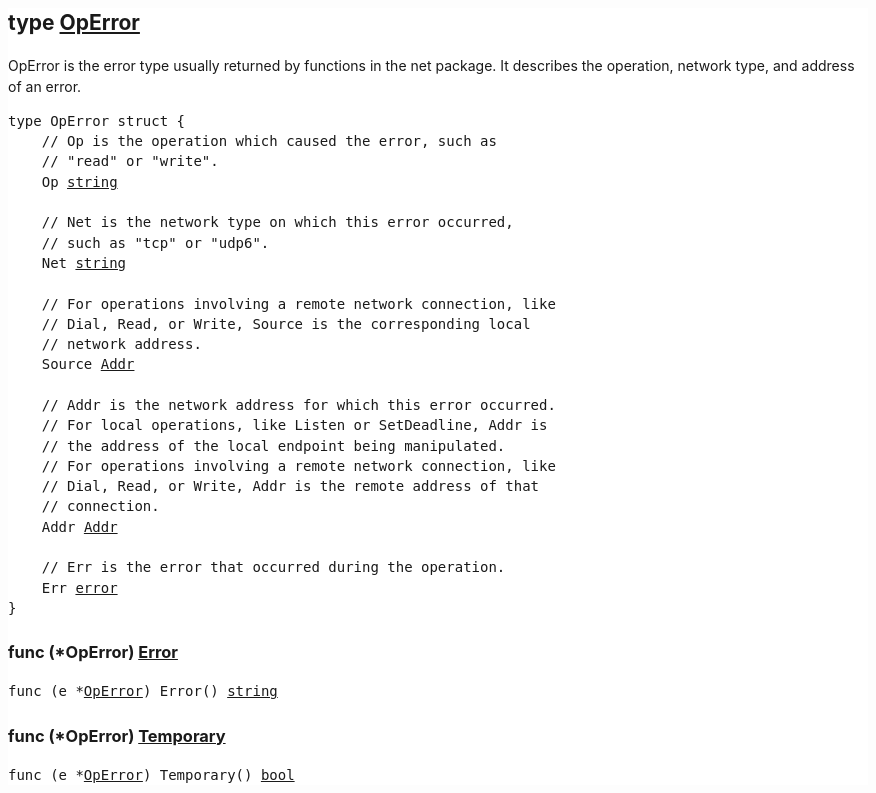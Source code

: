 


## <a id="OpError">type</a> [OpError](https://golang.org/src/net/net.go?s=14302:15076#L422)
OpError is the error type usually returned by functions in the net
package. It describes the operation, network type, and address of
an error.


<pre>type OpError struct {
<span id="OpError.Op"></span>    <span class="comment">// Op is the operation which caused the error, such as</span>
    <span class="comment">// &#34;read&#34; or &#34;write&#34;.</span>
    Op <a href="/pkg/builtin/#string">string</a>

<span id="OpError.Net"></span>    <span class="comment">// Net is the network type on which this error occurred,</span>
    <span class="comment">// such as &#34;tcp&#34; or &#34;udp6&#34;.</span>
    Net <a href="/pkg/builtin/#string">string</a>

    <span class="comment">// For operations involving a remote network connection, like</span>
    <span class="comment">// Dial, Read, or Write, Source is the corresponding local</span>
    <span class="comment">// network address.</span>
<span id="OpError.Source"></span>    Source <a href="#Addr">Addr</a>

<span id="OpError.Addr"></span>    <span class="comment">// Addr is the network address for which this error occurred.</span>
    <span class="comment">// For local operations, like Listen or SetDeadline, Addr is</span>
    <span class="comment">// the address of the local endpoint being manipulated.</span>
    <span class="comment">// For operations involving a remote network connection, like</span>
    <span class="comment">// Dial, Read, or Write, Addr is the remote address of that</span>
    <span class="comment">// connection.</span>
    Addr <a href="#Addr">Addr</a>

<span id="OpError.Err"></span>    <span class="comment">// Err is the error that occurred during the operation.</span>
    Err <a href="/pkg/builtin/#error">error</a>
}
</pre>











### <a id="OpError.Error">func</a> (\*OpError) [Error](https://golang.org/src/net/net.go?s=15129:15161#L450)
<pre>func (e *<a href="#OpError">OpError</a>) Error() <a href="/pkg/builtin/#string">string</a></pre>



### <a id="OpError.Temporary">func</a> (\*OpError) [Temporary](https://golang.org/src/net/net.go?s=16056:16090#L501)
<pre>func (e *<a href="#OpError">OpError</a>) Temporary() <a href="/pkg/builtin/#bool">bool</a></pre>
